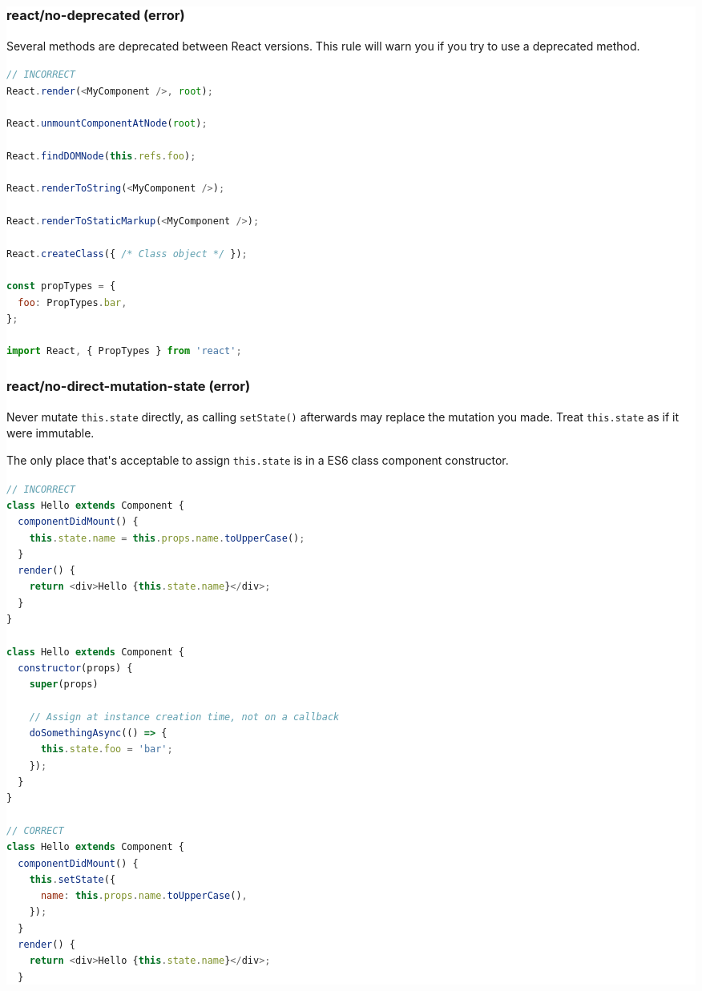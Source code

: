 ### react/no-deprecated (**error**)

Several methods are deprecated between React versions. This rule will warn you if you try to use a deprecated method.

```javascript
// INCORRECT
React.render(<MyComponent />, root);

React.unmountComponentAtNode(root);

React.findDOMNode(this.refs.foo);

React.renderToString(<MyComponent />);

React.renderToStaticMarkup(<MyComponent />);

React.createClass({ /* Class object */ });

const propTypes = {
  foo: PropTypes.bar,
};

import React, { PropTypes } from 'react';
```

### react/no-direct-mutation-state (**error**)

Never mutate `this.state` directly, as calling `setState()` afterwards may replace the mutation you made. Treat `this.state` as if it were immutable.

The only place that's acceptable to assign `this.state` is in a ES6 class component constructor.

```javascript
// INCORRECT
class Hello extends Component {
  componentDidMount() {
    this.state.name = this.props.name.toUpperCase();
  }
  render() {
    return <div>Hello {this.state.name}</div>;
  }
}

class Hello extends Component {
  constructor(props) {
    super(props)

    // Assign at instance creation time, not on a callback
    doSomethingAsync(() => {
      this.state.foo = 'bar';
    });
  }
}

// CORRECT
class Hello extends Component {
  componentDidMount() {
    this.setState({
      name: this.props.name.toUpperCase(),
    });
  }
  render() {
    return <div>Hello {this.state.name}</div>;
  }
```